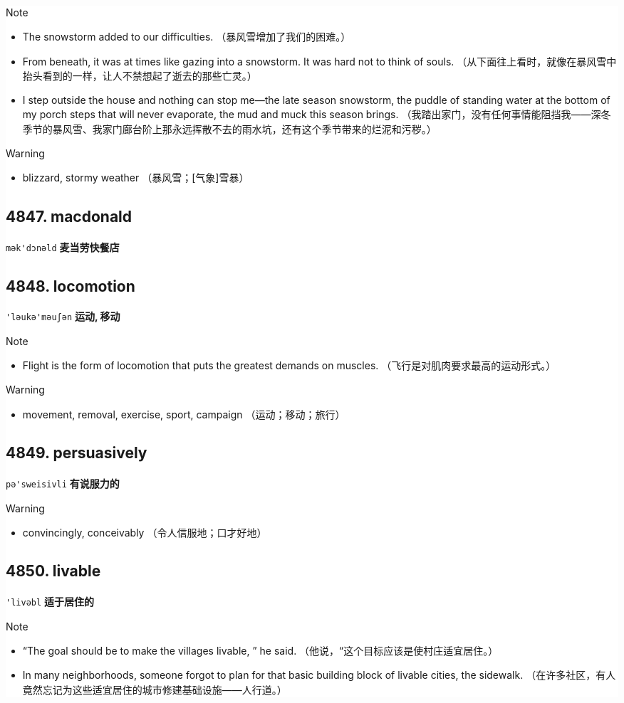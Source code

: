 > [!NOTE]
>
> - The snowstorm added to our difficulties. （暴风雪增加了我们的困难。）
>
> - From beneath, it was at times like gazing into a snowstorm. It was hard not to think of souls. （从下面往上看时，就像在暴风雪中抬头看到的一样，让人不禁想起了逝去的那些亡灵。）
>
> - I step outside the house and nothing can stop me—the late season snowstorm, the puddle of standing water at the bottom of my porch steps that will never evaporate, the mud and muck this season brings. （我踏出家门，没有任何事情能阻挡我——深冬季节的暴风雪、我家门廊台阶上那永远挥散不去的雨水坑，还有这个季节带来的烂泥和污秽。）
>

> [!WARNING]
>
> - blizzard, stormy weather （暴风雪；[气象]雪暴）
>

## 4847. macdonald

`mək'dɔnəld`  **麦当劳快餐店**

## 4848. locomotion

`'ləukə'məuʃən`  **运动, 移动**

> [!NOTE]
>
> - Flight is the form of locomotion that puts the greatest demands on muscles. （飞行是对肌肉要求最高的运动形式。）
>

> [!WARNING]
>
> - movement, removal, exercise, sport, campaign （运动；移动；旅行）
>

## 4849. persuasively

`pə'sweisivli`  **有说服力的**

> [!WARNING]
>
> - convincingly, conceivably （令人信服地；口才好地）
>

## 4850. livable

`'livəbl`  **适于居住的**

> [!NOTE]
>
> - “The goal should be to make the villages livable, ” he said. （他说，“这个目标应该是使村庄适宜居住。）
>
> - In many neighborhoods, someone forgot to plan for that basic building block of livable cities, the sidewalk. （在许多社区，有人竟然忘记为这些适宜居住的城市修建基础设施——人行道。）
>
